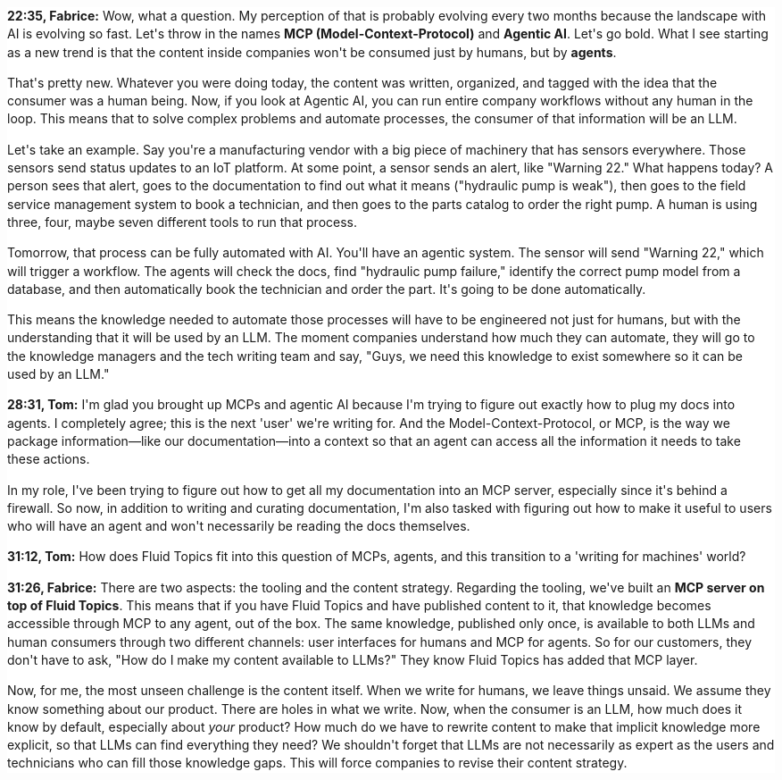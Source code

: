 **22:35, Fabrice:** Wow, what a question. My perception of that is probably evolving every two months because the landscape with AI is evolving so fast. Let's throw in the names **MCP (Model-Context-Protocol)** and **Agentic AI**. Let's go bold. What I see starting as a new trend is that the content inside companies won't be consumed just by humans, but by **agents**.

That's pretty new. Whatever you were doing today, the content was written, organized, and tagged with the idea that the consumer was a human being. Now, if you look at Agentic AI, you can run entire company workflows without any human in the loop. This means that to solve complex problems and automate processes, the consumer of that information will be an LLM.

Let's take an example. Say you're a manufacturing vendor with a big piece of machinery that has sensors everywhere. Those sensors send status updates to an IoT platform. At some point, a sensor sends an alert, like "Warning 22." What happens today? A person sees that alert, goes to the documentation to find out what it means ("hydraulic pump is weak"), then goes to the field service management system to book a technician, and then goes to the parts catalog to order the right pump. A human is using three, four, maybe seven different tools to run that process.

Tomorrow, that process can be fully automated with AI. You'll have an agentic system. The sensor will send "Warning 22," which will trigger a workflow. The agents will check the docs, find "hydraulic pump failure," identify the correct pump model from a database, and then automatically book the technician and order the part. It's going to be done automatically.

This means the knowledge needed to automate those processes will have to be engineered not just for humans, but with the understanding that it will be used by an LLM. The moment companies understand how much they can automate, they will go to the knowledge managers and the tech writing team and say, "Guys, we need this knowledge to exist somewhere so it can be used by an LLM."

**28:31, Tom:** I'm glad you brought up MCPs and agentic AI because I'm trying to figure out exactly how to plug my docs into agents. I completely agree; this is the next 'user' we're writing for. And the Model-Context-Protocol, or MCP, is the way we package information—like our documentation—into a context so that an agent can access all the information it needs to take these actions.

In my role, I've been trying to figure out how to get all my documentation into an MCP server, especially since it's behind a firewall. So now, in addition to writing and curating documentation, I'm also tasked with figuring out how to make it useful to users who will have an agent and won't necessarily be reading the docs themselves.

**31:12, Tom:** How does Fluid Topics fit into this question of MCPs, agents, and this transition to a 'writing for machines' world?

**31:26, Fabrice:** There are two aspects: the tooling and the content strategy. Regarding the tooling, we've built an **MCP server on top of Fluid Topics**. This means that if you have Fluid Topics and have published content to it, that knowledge becomes accessible through MCP to any agent, out of the box. The same knowledge, published only once, is available to both LLMs and human consumers through two different channels: user interfaces for humans and MCP for agents. So for our customers, they don't have to ask, "How do I make my content available to LLMs?" They know Fluid Topics has added that MCP layer.

Now, for me, the most unseen challenge is the content itself. When we write for humans, we leave things unsaid. We assume they know something about our product. There are holes in what we write. Now, when the consumer is an LLM, how much does it know by default, especially about *your* product? How much do we have to rewrite content to make that implicit knowledge more explicit, so that LLMs can find everything they need? We shouldn't forget that LLMs are not necessarily as expert as the users and technicians who can fill those knowledge gaps. This will force companies to revise their content strategy.
